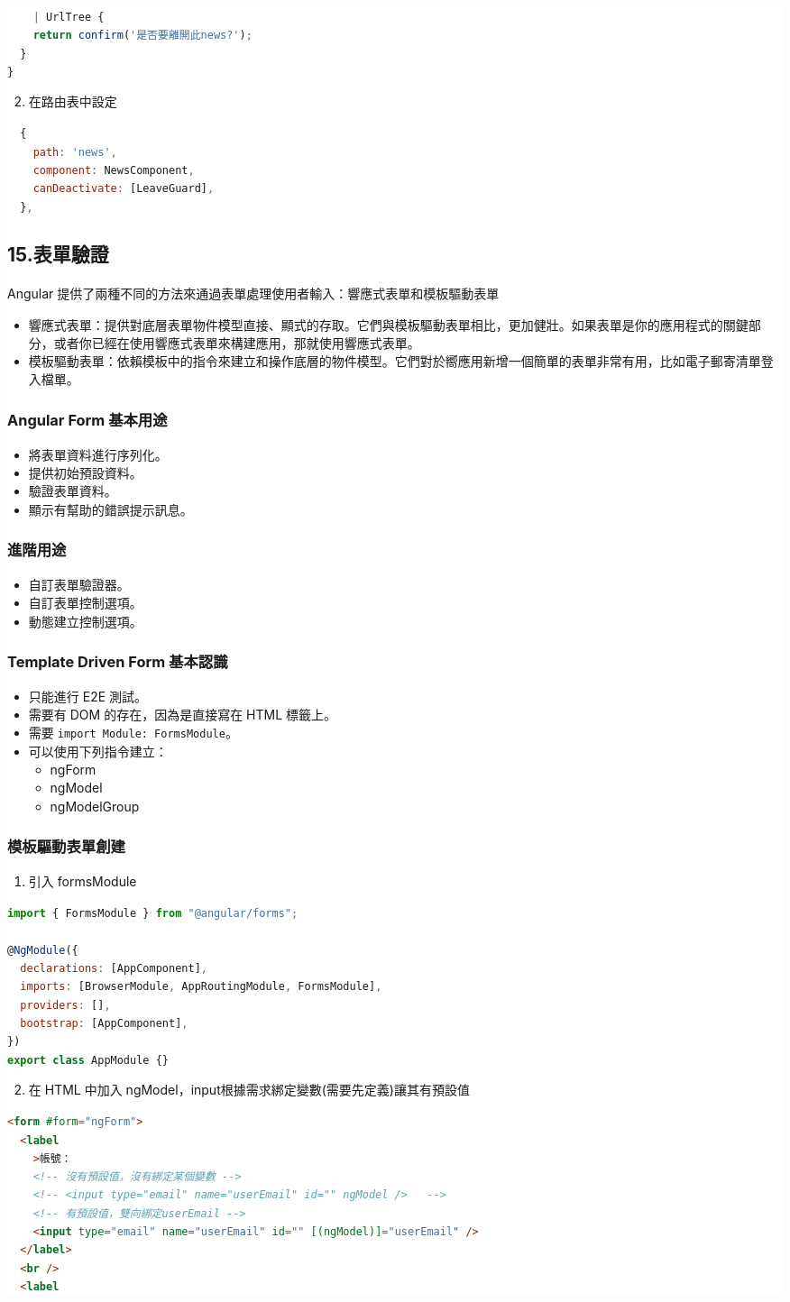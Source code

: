 ```javascript
    | UrlTree {
    return confirm('是否要離開此news?');
  }
}
```
2. 在路由表中設定
```javascript
  {
    path: 'news',
    component: NewsComponent,
    canDeactivate: [LeaveGuard],
  },
```
## 15.表單驗證
Angular 提供了兩種不同的方法來通過表單處理使用者輸入：響應式表單和模板驅動表單

* 響應式表單：提供對底層表單物件模型直接、顯式的存取。它們與模板驅動表單相比，更加健壯。如果表單是你的應用程式的關鍵部分，或者你已經在使用響應式表單來構建應用，那就使用響應式表單。
* 模板驅動表單：依賴模板中的指令來建立和操作底層的物件模型。它們對於嚮應用新增一個簡單的表單非常有用，比如電子郵寄清單登入檔單。
### Angular Form 基本用途
* 將表單資料進行序列化。
* 提供初始預設資料。
* 驗證表單資料。
* 顯示有幫助的錯誤提示訊息。
### 進階用途
* 自訂表單驗證器。
* 自訂表單控制選項。
* 動態建立控制選項。
### Template Driven Form 基本認識
* 只能進行 E2E 測試。
* 需要有 DOM 的存在，因為是直接寫在 HTML 標籤上。
* 需要 `import Module: FormsModule`。
* 可以使用下列指令建立：
    * ngForm
    * ngModel
    * ngModelGroup

### 模板驅動表單創建
1. 引入 formsModule
```javascript
import { FormsModule } from "@angular/forms";

@NgModule({
  declarations: [AppComponent],
  imports: [BrowserModule, AppRoutingModule, FormsModule],
  providers: [],
  bootstrap: [AppComponent],
})
export class AppModule {}
```
2. 在 HTML 中加入 ngModel，input根據需求綁定變數(需要先定義)讓其有預設值
```html
<form #form="ngForm">
  <label
    >帳號：
    <!-- 沒有預設值，沒有綁定某個變數 -->
    <!-- <input type="email" name="userEmail" id="" ngModel />   -->
    <!-- 有預設值，雙向綁定userEmail -->
    <input type="email" name="userEmail" id="" [(ngModel)]="userEmail" />
  </label>
  <br />
  <label
```